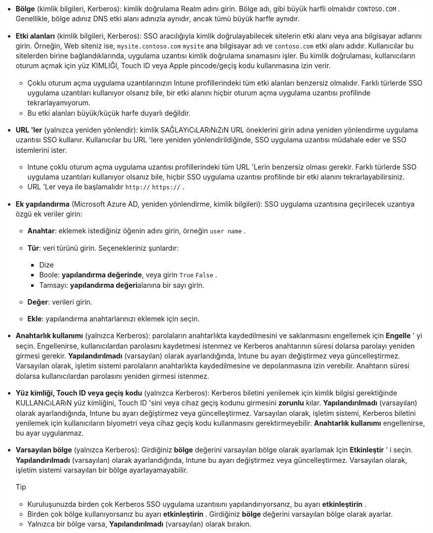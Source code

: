 - **Bölge** (kimlik bilgileri, Kerberos): kimlik doğrulama Realm adını girin. Bölge adı, gibi büyük harfli olmalıdır `CONTOSO.COM` . Genellikle, bölge adınız DNS etki alanı adınızla aynıdır, ancak tümü büyük harfle aynıdır.

- **Etki alanları** (kimlik bilgileri, Kerberos): SSO aracılığıyla kimlik doğrulayabilecek sitelerin etki alanı veya ana bilgisayar adlarını girin. Örneğin, Web siteniz ise, `mysite.contoso.com` `mysite` ana bilgisayar adı ve `contoso.com` etki alanı adıdır. Kullanıcılar bu sitelerden birine bağlandıklarında, uygulama uzantısı kimlik doğrulama sınamasını işler. Bu kimlik doğrulaması, kullanıcıların oturum açmak için yüz KIMLIĞI, Touch ID veya Apple pincode/geçiş kodu kullanmasına izin verir.

  - Çoklu oturum açma uygulama uzantılarınızın Intune profillerindeki tüm etki alanları benzersiz olmalıdır. Farklı türlerde SSO uygulama uzantıları kullanıyor olsanız bile, bir etki alanını hiçbir oturum açma uygulama uzantısı profilinde tekrarlayamıyorum.
  - Bu etki alanları büyük/küçük harfe duyarlı değildir.

- **URL 'ler** (yalnızca yeniden yönlendir): kimlik SAĞLAYıCıLARıNıZıN URL öneklerini girin adına yeniden yönlendirme uygulama uzantısı SSO kullanır. Kullanıcılar bu URL 'lere yeniden yönlendirildiğinde, SSO uygulama uzantısı müdahale eder ve SSO istemlerini ister.

  - Intune çoklu oturum açma uygulama uzantısı profillerindeki tüm URL 'Lerin benzersiz olması gerekir. Farklı türlerde SSO uygulama uzantıları kullanıyor olsanız bile, hiçbir SSO uygulama uzantısı profilinde bir etki alanını tekrarlayabilirsiniz.
  - URL 'Ler veya ile başlamalıdır `http://` `https://` .

- **Ek yapılandırma** (Microsoft Azure AD, yeniden yönlendirme, kimlik bilgileri): SSO uygulama uzantısına geçirilecek uzantıya özgü ek veriler girin:
  - **Anahtar**: eklemek istediğiniz öğenin adını girin, örneğin `user name` .
  - **Tür**: veri türünü girin. Seçenekleriniz şunlardır:

    - Dize
    - Boole: **yapılandırma değerinde**, veya girin `True` `False` .
    - Tamsayı: **yapılandırma değeri**alanına bir sayı girin.

  - **Değer**: verileri girin.
  
  - **Ekle**: yapılandırma anahtarlarınızı eklemek için seçin.

- **Anahtarlık kullanımı** (yalnızca Kerberos): parolaların anahtarlıkta kaydedilmesini ve saklanmasını engellemek için **Engelle** ' yi seçin. Engellenirse, kullanıcılardan parolasını kaydetmesi istenmez ve Kerberos anahtarının süresi dolarsa parolayı yeniden girmesi gerekir. **Yapılandırılmadı** (varsayılan) olarak ayarlandığında, Intune bu ayarı değiştirmez veya güncelleştirmez. Varsayılan olarak, işletim sistemi parolaların anahtarlıkta kaydedilmesine ve depolanmasına izin verebilir. Anahtarın süresi dolarsa kullanıcılardan parolasını yeniden girmesi istenmez.
- **Yüz kimliği, Touch ID veya geçiş kodu** (yalnızca Kerberos): Kerberos biletini yenilemek için kimlik bilgisi gerektiğinde KULLANıCıLARıN yüz kimliğini, Touch ID 'sini veya cihaz geçiş kodunu girmesini **zorunlu** kılar. **Yapılandırılmadı** (varsayılan) olarak ayarlandığında, Intune bu ayarı değiştirmez veya güncelleştirmez. Varsayılan olarak, işletim sistemi, Kerberos biletini yenilemek için kullanıcıların biyometri veya cihaz geçiş kodu kullanmasını gerektirmeyebilir. **Anahtarlık kullanımı** engellenirse, bu ayar uygulanmaz.
- **Varsayılan bölge** (yalnızca Kerberos): Girdiğiniz **bölge** değerini varsayılan bölge olarak ayarlamak Için **Etkinleştir** ' i seçin. **Yapılandırılmadı** (varsayılan) olarak ayarlandığında, Intune bu ayarı değiştirmez veya güncelleştirmez. Varsayılan olarak, işletim sistemi varsayılan bir bölge ayarlayamayabilir.

  > [!TIP]
  > - Kuruluşunuzda birden çok Kerberos SSO uygulama uzantısını yapılandırıyorsanız, bu ayarı **etkinleştirin** .
  > - Birden çok bölge kullanıyorsanız bu ayarı **etkinleştirin** . Girdiğiniz **bölge** değerini varsayılan bölge olarak ayarlar.
  > - Yalnızca bir bölge varsa, **Yapılandırılmadı** (varsayılan) olarak bırakın.
